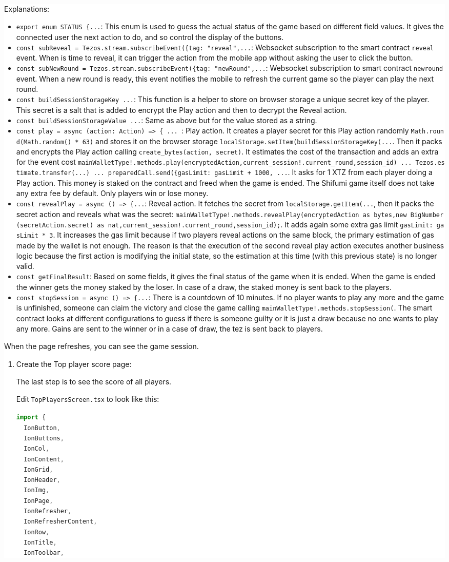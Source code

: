    ```typescript
   ```

   Explanations:

   - `export enum STATUS {...`: This enum is used to guess the actual status of the game based on different field values. It gives the connected user the next action to do, and so control the display of the buttons.
   - `const subReveal = Tezos.stream.subscribeEvent({tag: "reveal",...`: Websocket subscription to the smart contract `reveal` event. When is time to reveal, it can trigger the action from the mobile app without asking the user to click the button.
   - `const subNewRound = Tezos.stream.subscribeEvent({tag: "newRound",...`: Websocket subscription to smart contract `newround` event. When a new round is ready, this event notifies the mobile to refresh the current game so the player can play the next round.
   - `const buildSessionStorageKey ...`: This function is a helper to store on browser storage a unique secret key of the player. This secret is a salt that is added to encrypt the Play action and then to decrypt the Reveal action.
   - `const buildSessionStorageValue ...`: Same as above but for the value stored as a string.
   - `const play = async (action: Action) => { ... `: Play action. It creates a player secret for this Play action randomly `Math.round(Math.random() * 63)` and stores it on the browser storage `localStorage.setItem(buildSessionStorageKey(...`. Then it packs and encrypts the Play action calling `create_bytes(action, secret)`. It estimates the cost of the transaction and adds an extra for the event cost `mainWalletType!.methods.play(encryptedAction,current_session!.current_round,session_id) ... Tezos.estimate.transfer(...) ... preparedCall.send({gasLimit: gasLimit + 1000, ...`. It asks for 1 XTZ from each player doing a Play action. This money is staked on the contract and freed when the game is ended. The Shifumi game itself does not take any extra fee by default. Only players win or lose money.
   - `const revealPlay = async () => {...`: Reveal action. It fetches the secret from `localStorage.getItem(...`, then it packs the secret action and reveals what was the secret: `mainWalletType!.methods.revealPlay(encryptedAction as bytes,new BigNumber(secretAction.secret) as nat,current_session!.current_round,session_id);`. It adds again some extra gas limit `gasLimit: gasLimit * 3`. It increases the gas limit because if two players reveal actions on the same block, the primary estimation of gas made by the wallet is not enough. The reason is that the execution of the second reveal play action executes another business logic because the first action is modifying the initial state, so the estimation at this time (with this previous state) is no longer valid.
   - `const getFinalResult`: Based on some fields, it gives the final status of the game when it is ended. When the game is ended the winner gets the money staked by the loser. In case of a draw, the staked money is sent back to the players.
   - `const stopSession = async () => {...`: There is a countdown of 10 minutes. If no player wants to play any more and the game is unfinished, someone can claim the victory and close the game calling `mainWalletType!.methods.stopSession(`. The smart contract looks at different configurations to guess if there is someone guilty or it is just a draw because no one wants to play any more. Gains are sent to the winner or in a case of draw, the tez is sent back to players.

   When the page refreshes, you can see the game session.

1. Create the Top player score page:

   The last step is to see the score of all players.

   Edit `TopPlayersScreen.tsx` to look like this:

   ```typescript
   import {
     IonButton,
     IonButtons,
     IonCol,
     IonContent,
     IonGrid,
     IonHeader,
     IonImg,
     IonPage,
     IonRefresher,
     IonRefresherContent,
     IonRow,
     IonTitle,
     IonToolbar,
   ```